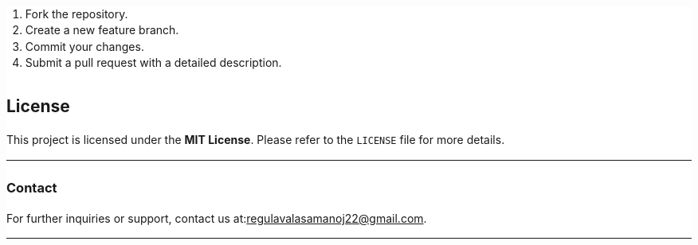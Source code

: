 1. Fork the repository.
2. Create a new feature branch.
3. Commit your changes.
4. Submit a pull request with a detailed description.

## **License**

This project is licensed under the **MIT License**. Please refer to the `LICENSE` file for more details.

---

### Contact

For further inquiries or support, contact us at:regulavalasamanoj22@gmail.com.

--- 
